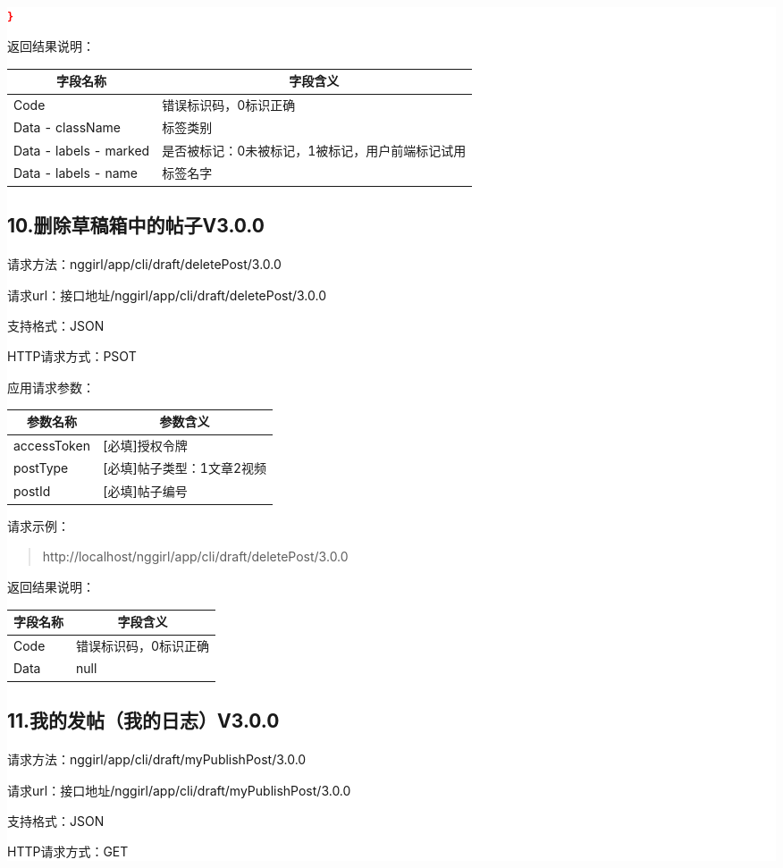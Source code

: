 ```json
}
```
返回结果说明：

|字段名称|字段含义|
|----|----|
|Code|错误标识码，0标识正确|
|Data - className|标签类别|
|Data - labels - marked|是否被标记：0未被标记，1被标记，用户前端标记试用|
|Data - labels - name|标签名字|


<h2 id="10">10.删除草稿箱中的帖子V3.0.0</h2>

请求方法：nggirl/app/cli/draft/deletePost/3.0.0

请求url：接口地址/nggirl/app/cli/draft/deletePost/3.0.0

支持格式：JSON

HTTP请求方式：PSOT

应用请求参数：

|参数名称|参数含义|
|---|---|
|accessToken|[必填]授权令牌|
|postType|[必填]帖子类型：1文章2视频|
|postId|[必填]帖子编号|


请求示例：

> http://localhost/nggirl/app/cli/draft/deletePost/3.0.0

返回结果说明：

|字段名称|字段含义|
|---|---|
|Code|错误标识码，0标识正确|
|Data|null|



<h2 id="11">11.我的发帖（我的日志）V3.0.0</h2>

请求方法：nggirl/app/cli/draft/myPublishPost/3.0.0

请求url：接口地址/nggirl/app/cli/draft/myPublishPost/3.0.0

支持格式：JSON

HTTP请求方式：GET
